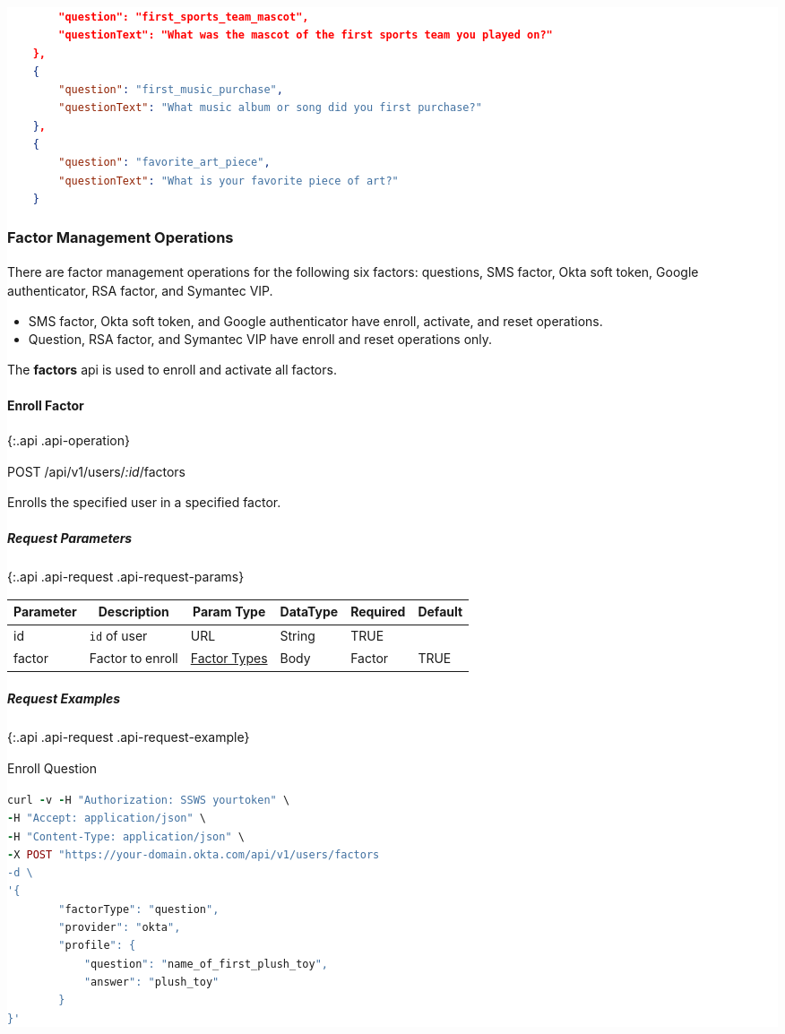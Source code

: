 ~~~json
        "question": "first_sports_team_mascot",
        "questionText": "What was the mascot of the first sports team you played on?"
    },
    {
        "question": "first_music_purchase",
        "questionText": "What music album or song did you first purchase?"
    },
    {
        "question": "favorite_art_piece",
        "questionText": "What is your favorite piece of art?"
    }
~~~



### Factor Management Operations

There are factor management operations for the following six factors: questions, SMS factor, Okta soft token, Google authenticator, RSA factor, and Symantec VIP. 

* SMS factor, Okta soft token, and Google authenticator have enroll, activate, and reset operations. 
* Question, RSA factor, and Symantec VIP have enroll and reset operations only.

The **factors** api is used to enroll and activate all factors.


#### Enroll Factor
{:.api .api-operation}

<span class="api-uri-template api-uri-put"><span class="api-label">POST</span> /api/v1/users/*:id*/factors

Enrolls the specified user in a specified factor. 

##### Request Parameters
{:.api .api-request .api-request-params}

Parameter    | Description                    | Param Type | DataType | Required | Default
------------ | ------------------------------ | ---------- | -------- | -------- | -------
id           | `id` of user                   | URL        | String   | TRUE     |  
factor       | Factor to enroll| [Factor Types](#Factor-Type) | Body | Factor | TRUE |

##### Request Examples
{:.api .api-request .api-request-example} 

Enroll Question


~~~ ruby
curl -v -H "Authorization: SSWS yourtoken" \
-H "Accept: application/json" \
-H "Content-Type: application/json" \
-X POST "https://your-domain.okta.com/api/v1/users/factors
-d \
'{
        "factorType": "question",
        "provider": "okta",
        "profile": {
            "question": "name_of_first_plush_toy",
            "answer": "plush_toy"
        }
}'
~~~
